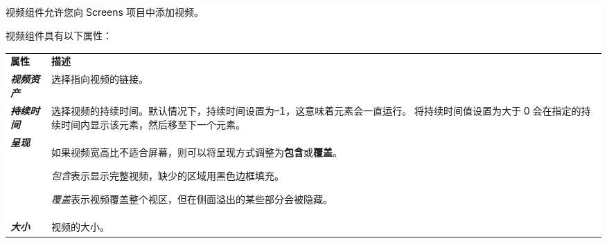 视频组件允许您向 Screens 项目中添加视频。

视频组件具有以下属性：

<table>
 <tbody>
  <tr>
   <td><strong>属性</strong></td>
   <td><strong>描述</strong></td>
  </tr>
  <tr>
   <td><em><strong>视频资产</strong></em></td>
   <td>选择指向视频的链接。</td>
  </tr>
  <tr>
   <td><em><strong>持续时间</strong></em></td>
   <td>选择视频的持续时间。默认情况下，持续时间设置为–1，这意味着元素会一直运行。 将持续时间值设置为大于 0 会在指定的持续时间内显示该元素，然后移至下一个元素。<br /> </td>
  </tr>
  <tr>
   <td><em><strong>呈现</strong></em></td>
   <td><p>如果视频宽高比不适合屏幕，则可以将呈现方式调整为<strong>包含</strong>或<strong>覆盖</strong>。</p> <p><em>包含</em>表示显示完整视频，缺少的区域用黑色边框填充。</p> <p><em>覆盖</em>表示视频覆盖整个视区，但在侧面溢出的某些部分会被隐藏。</p> </td>
  </tr>
  <tr>
   <td><em><strong>大小</strong></em></td>
   <td>视频的大小。</td>
  </tr>
 </tbody>
</table>
